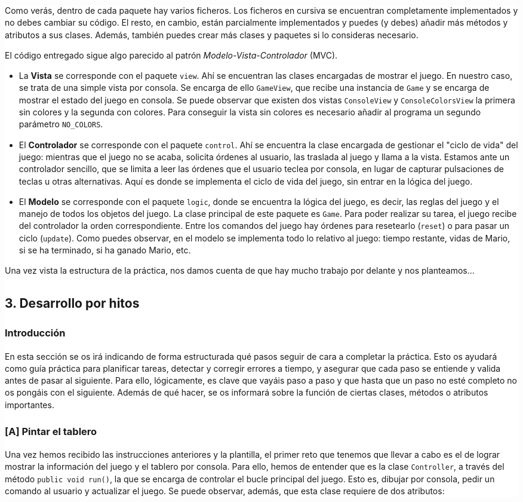 Como verás, dentro de cada paquete hay varios ficheros. Los ficheros en cursiva se encuentran completamente implementados y no debes cambiar su código. El resto, en cambio, están parcialmente implementados y puedes (y debes) añadir más métodos y atributos a sus clases. Además, también puedes crear más clases y paquetes si lo consideras necesario.

El código entregado sigue algo parecido al patrón _Modelo-Vista-Controlador_ (MVC). 

+ La **Vista** se corresponde con el paquete `view`. Ahí se encuentran las clases encargadas de mostrar el juego. En nuestro caso, se trata de una simple vista por consola. Se encarga de ello `GameView`, que recibe una instancia de `Game` y se encarga de mostrar el estado del juego en consola. Se puede observar que existen dos vistas `ConsoleView` y `ConsoleColorsView` la primera sin colores y la segunda con colores. Para conseguir la vista sin colores es necesario añadir al programa un segundo parámetro `NO_COLORS`. 

+ El **Controlador** se corresponde con el paquete `control`. Ahí se encuentra la clase encargada de gestionar el "ciclo de vida" del juego: mientras que el juego no se acaba, solicita órdenes al usuario, las traslada al juego y llama a la vista. Estamos ante un controlador sencillo, que se limita a leer las órdenes que el usuario teclea por consola, en lugar de capturar pulsaciones de teclas u otras alternativas. Aquí es donde se implementa el ciclo de vida del juego, sin entrar en la lógica del juego.

+ El **Modelo** se corresponde con el paquete `logic`, donde se encuentra la lógica del juego, es decir, las reglas del juego y el manejo de todos los objetos del juego. La clase principal de este paquete es `Game`. Para poder realizar su tarea, el juego recibe del controlador la orden correspondiente. Entre los comandos del juego hay órdenes para resetearlo (`reset`) o para pasar un ciclo (`update`). Como puedes observar, en el modelo se implementa todo lo relativo al juego: tiempo restante, vidas de Mario, si se ha terminado, si ha ganado Mario, etc.

Una vez vista la estructura de la práctica, nos damos cuenta de que hay mucho trabajo por delante y nos planteamos...


<a name="3-desarrollo-por-hitos"></a>
## 3. Desarrollo por hitos

### Introducción
En esta sección se os irá indicando de forma estructurada qué pasos seguir de cara a completar la práctica. Esto os ayudará como guía práctica para planificar tareas, detectar y corregir errores a tiempo, y asegurar que cada paso se entiende y valida antes de pasar al siguiente. Para ello, lógicamente, es clave que vayáis paso a paso y que hasta que un paso no esté completo no os pongáis con el siguiente. Además de qué hacer, se os informará sobre la función de ciertas clases, métodos o atributos importantes. 

<a name="a-pintar-el-tablero"></a>
### [A] Pintar el tablero

Una vez hemos recibido las instrucciones anteriores y la plantilla, el primer reto que tenemos que llevar a cabo es el de lograr mostrar la información del juego y el tablero por consola. Para ello, hemos de entender que es la clase ``Controller``, a través del método ``public void run()``, la que se encarga de controlar el bucle principal del juego. Esto es, dibujar por consola, pedir un comando al usuario y actualizar el juego. Se puede observar, además, que esta clase requiere de dos atributos:


[^1]: Puedes incluir también opcionalmente los ficheros de información del proyecto de Eclipse